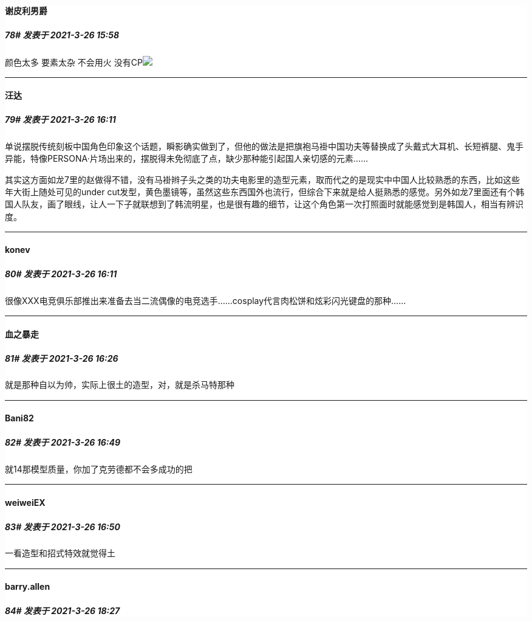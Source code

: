 ####  谢皮利男爵  
##### 78#       发表于 2021-3-26 15:58


 颜色太多 要素太杂 不会用火 没有CP<img src="https://static.saraba1st.com/image/smiley/face2017/048.png" referrerpolicy="no-referrer">


*****

####  汪达  
##### 79#       发表于 2021-3-26 16:11


单说摆脱传统刻板中国角色印象这个话题，瞬影确实做到了，但他的做法是把旗袍马褂中国功夫等替换成了头戴式大耳机、长短裤腿、鬼手异能，特像PERSONA·片场出来的，摆脱得未免彻底了点，缺少那种能引起国人亲切感的元素……

其实这方面如龙7里的赵做得不错，没有马褂辫子头之类的功夫电影里的造型元素，取而代之的是现实中中国人比较熟悉的东西，比如这些年大街上随处可见的under cut发型，黄色墨镜等，虽然这些东西国外也流行，但综合下来就是给人挺熟悉的感觉。另外如龙7里面还有个韩国人队友，画了眼线，让人一下子就联想到了韩流明星，也是很有趣的细节，让这个角色第一次打照面时就能感觉到是韩国人，相当有辨识度。


*****

####  konev  
##### 80#       发表于 2021-3-26 16:11


很像XXX电竞俱乐部推出来准备去当二流偶像的电竞选手……cosplay代言肉松饼和炫彩闪光键盘的那种……


*****

####  血之暴走  
##### 81#       发表于 2021-3-26 16:26


就是那种自以为帅，实际上很土的造型，对，就是杀马特那种


*****

####  Bani82  
##### 82#       发表于 2021-3-26 16:49


就14那模型质量，你加了克劳德都不会多成功的把


*****

####  weiweiEX  
##### 83#       发表于 2021-3-26 16:50


一看造型和招式特效就觉得土


*****

####  barry.allen  
##### 84#       发表于 2021-3-26 18:27
